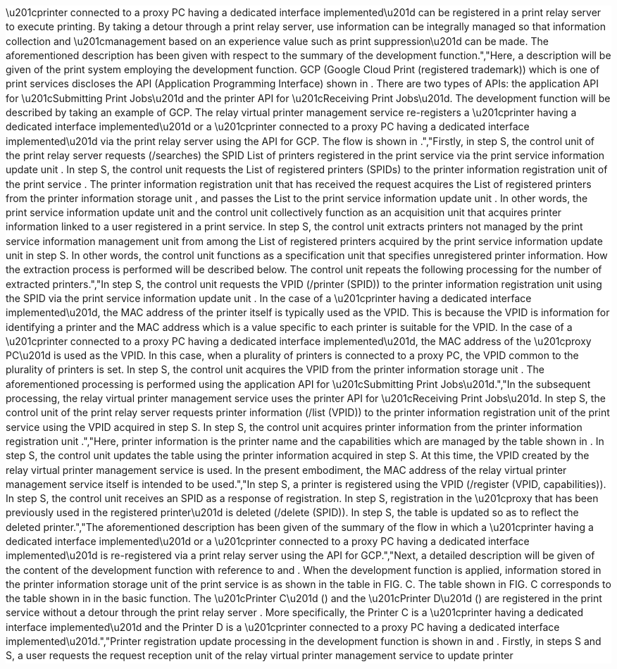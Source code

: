 \u201cprinter connected to a proxy PC having a dedicated interface implemented\u201d can be registered in a print relay server to execute printing. By taking a detour through a print relay server, use information can be integrally managed so that information collection and \u201cmanagement based on an experience value such as print suppression\u201d can be made. The aforementioned description has been given with respect to the summary of the development function.","Here, a description will be given of the print system  employing the development function. GCP (Google Cloud Print (registered trademark)) which is one of print services discloses the API (Application Programming Interface) shown in . There are two types of APIs: the application API for \u201cSubmitting Print Jobs\u201d and the printer API for \u201cReceiving Print Jobs\u201d. The development function will be described by taking an example of GCP. The relay virtual printer management service  re-registers a \u201cprinter having a dedicated interface implemented\u201d or a \u201cprinter connected to a proxy PC having a dedicated interface implemented\u201d via the print relay server  using the API for GCP. The flow is shown in .","Firstly, in step S, the control unit  of the print relay server  requests (\/searches) the SPID List of printers registered in the print service  via the print service information update unit . In step S, the control unit  requests the List of registered printers (SPIDs) to the printer information registration unit  of the print service . The printer information registration unit  that has received the request acquires the List of registered printers from the printer information storage unit , and passes the List to the print service information update unit . In other words, the print service information update unit  and the control unit  collectively function as an acquisition unit that acquires printer information linked to a user registered in a print service. In step S, the control unit  extracts printers not managed by the print service information management unit  from among the List of registered printers acquired by the print service information update unit  in step S. In other words, the control unit  functions as a specification unit that specifies unregistered printer information. How the extraction process is performed will be described below. The control unit  repeats the following processing for the number of extracted printers.","In step S, the control unit  requests the VPID (\/printer (SPID)) to the printer information registration unit  using the SPID via the print service information update unit . In the case of a \u201cprinter having a dedicated interface implemented\u201d, the MAC address of the printer itself is typically used as the VPID. This is because the VPID is information for identifying a printer and the MAC address which is a value specific to each printer is suitable for the VPID. In the case of a \u201cprinter connected to a proxy PC having a dedicated interface implemented\u201d, the MAC address of the \u201cproxy PC\u201d is used as the VPID. In this case, when a plurality of printers is connected to a proxy PC, the VPID common to the plurality of printers is set. In step S, the control unit  acquires the VPID from the printer information storage unit . The aforementioned processing is performed using the application API for \u201cSubmitting Print Jobs\u201d.","In the subsequent processing, the relay virtual printer management service  uses the printer API for \u201cReceiving Print Jobs\u201d. In step S, the control unit  of the print relay server  requests printer information (\/list (VPID)) to the printer information registration unit  of the print service  using the VPID acquired in step S. In step S, the control unit  acquires printer information from the printer information registration unit .","Here, printer information is the printer name  and the capabilities  which are managed by the table shown in . In step S, the control unit  updates the table using the printer information acquired in step S. At this time, the VPID created by the relay virtual printer management service  is used. In the present embodiment, the MAC address of the relay virtual printer management service  itself is intended to be used.","In step S, a printer is registered using the VPID (\/register (VPID, capabilities)). In step S, the control unit  receives an SPID as a response of registration. In step S, registration in the \u201cproxy that has been previously used in the registered printer\u201d is deleted (\/delete (SPID)). In step S, the table is updated so as to reflect the deleted printer.","The aforementioned description has been given of the summary of the flow in which a \u201cprinter having a dedicated interface implemented\u201d or a \u201cprinter connected to a proxy PC having a dedicated interface implemented\u201d is re-registered via a print relay server using the API for GCP.","Next, a detailed description will be given of the content of the development function with reference to  and . When the development function is applied, information stored in the printer information storage unit  of the print service  is as shown in the table in FIG. C. The table shown in FIG. C corresponds to the table shown in  in the basic function. The \u201cPrinter C\u201d () and the \u201cPrinter D\u201d () are registered in the print service  without a detour through the print relay server . More specifically, the Printer C is a \u201cprinter having a dedicated interface implemented\u201d and the Printer D is a \u201cprinter connected to a proxy PC having a dedicated interface implemented\u201d.","Printer registration update processing in the development function is shown in  and . Firstly, in steps S and S, a user requests the request reception unit  of the relay virtual printer management service  to update printer